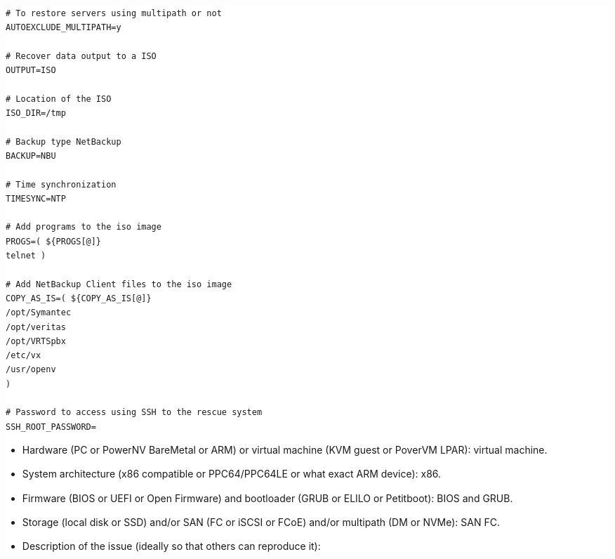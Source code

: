     # To restore servers using multipath or not
    AUTOEXCLUDE_MULTIPATH=y

    # Recover data output to a ISO 
    OUTPUT=ISO

    # Location of the ISO
    ISO_DIR=/tmp

    # Backup type NetBackup
    BACKUP=NBU

    # Time synchronization
    TIMESYNC=NTP

    # Add programs to the iso image
    PROGS=( ${PROGS[@]}
    telnet )

    # Add NetBackup Client files to the iso image
    COPY_AS_IS=( ${COPY_AS_IS[@]}
    /opt/Symantec
    /opt/veritas
    /opt/VRTSpbx
    /etc/vx
    /usr/openv
    )

    # Password to access using SSH to the rescue system
    SSH_ROOT_PASSWORD=

-   Hardware (PC or PowerNV BareMetal or ARM) or virtual machine (KVM
    guest or PoverVM LPAR): virtual machine.

-   System architecture (x86 compatible or PPC64/PPC64LE or what exact
    ARM device): x86.

-   Firmware (BIOS or UEFI or Open Firmware) and bootloader (GRUB or
    ELILO or Petitboot): BIOS and GRUB.

-   Storage (local disk or SSD) and/or SAN (FC or iSCSI or FCoE) and/or
    multipath (DM or NVMe): SAN FC.

-   Description of the issue (ideally so that others can reproduce it):
